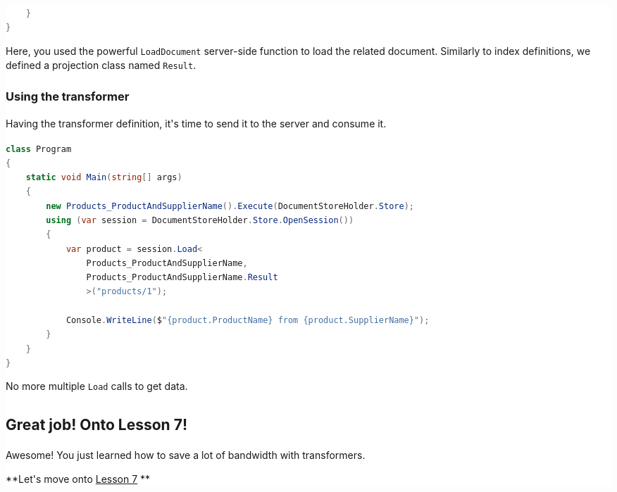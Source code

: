 ````csharp
    }
}
````

Here, you used the powerful `LoadDocument` server-side function to load
the related document. Similarly to index definitions, we defined a projection class named `Result`.

### Using the transformer

Having the transformer definition, it's time to send it to the server and consume it.

````csharp
class Program
{
    static void Main(string[] args)
    {
        new Products_ProductAndSupplierName().Execute(DocumentStoreHolder.Store);
        using (var session = DocumentStoreHolder.Store.OpenSession())
        {
            var product = session.Load<
                Products_ProductAndSupplierName,
                Products_ProductAndSupplierName.Result
                >("products/1");

            Console.WriteLine($"{product.ProductName} from {product.SupplierName}");
        }
    }
}
````

No more multiple `Load` calls to get data.

## Great job! Onto Lesson 7!

Awesome! You just learned how to save a lot of bandwidth with transformers.

**Let's move onto [Lesson 7](../lesson7/README.md) **
